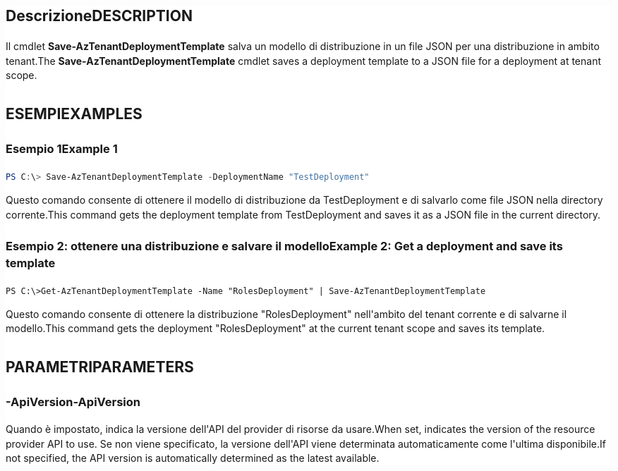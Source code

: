## <span data-ttu-id="4abfd-107">Descrizione</span><span class="sxs-lookup"><span data-stu-id="4abfd-107">DESCRIPTION</span></span>
<span data-ttu-id="4abfd-108">Il cmdlet **Save-AzTenantDeploymentTemplate**  salva un modello di distribuzione in un file JSON per una distribuzione in ambito tenant.</span><span class="sxs-lookup"><span data-stu-id="4abfd-108">The **Save-AzTenantDeploymentTemplate**  cmdlet saves a deployment template to a JSON file for a deployment at tenant scope.</span></span>

## <span data-ttu-id="4abfd-109">ESEMPI</span><span class="sxs-lookup"><span data-stu-id="4abfd-109">EXAMPLES</span></span>

### <span data-ttu-id="4abfd-110">Esempio 1</span><span class="sxs-lookup"><span data-stu-id="4abfd-110">Example 1</span></span>
```powershell
PS C:\> Save-AzTenantDeploymentTemplate -DeploymentName "TestDeployment"
```

<span data-ttu-id="4abfd-111">Questo comando consente di ottenere il modello di distribuzione da TestDeployment e di salvarlo come file JSON nella directory corrente.</span><span class="sxs-lookup"><span data-stu-id="4abfd-111">This command gets the deployment template from TestDeployment and saves it as a JSON file in the current directory.</span></span>

### <span data-ttu-id="4abfd-112">Esempio 2: ottenere una distribuzione e salvare il modello</span><span class="sxs-lookup"><span data-stu-id="4abfd-112">Example 2: Get a deployment and save its template</span></span>
```
PS C:\>Get-AzTenantDeploymentTemplate -Name "RolesDeployment" | Save-AzTenantDeploymentTemplate
```

<span data-ttu-id="4abfd-113">Questo comando consente di ottenere la distribuzione "RolesDeployment" nell'ambito del tenant corrente e di salvarne il modello.</span><span class="sxs-lookup"><span data-stu-id="4abfd-113">This command gets the deployment "RolesDeployment" at the current tenant scope and saves its template.</span></span>

## <span data-ttu-id="4abfd-114">PARAMETRI</span><span class="sxs-lookup"><span data-stu-id="4abfd-114">PARAMETERS</span></span>

### <span data-ttu-id="4abfd-115">-ApiVersion</span><span class="sxs-lookup"><span data-stu-id="4abfd-115">-ApiVersion</span></span>
<span data-ttu-id="4abfd-116">Quando è impostato, indica la versione dell'API del provider di risorse da usare.</span><span class="sxs-lookup"><span data-stu-id="4abfd-116">When set, indicates the version of the resource provider API to use.</span></span>
<span data-ttu-id="4abfd-117">Se non viene specificato, la versione dell'API viene determinata automaticamente come l'ultima disponibile.</span><span class="sxs-lookup"><span data-stu-id="4abfd-117">If not specified, the API version is automatically determined as the latest available.</span></span>
